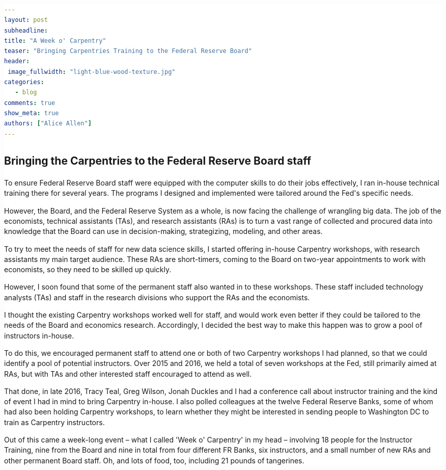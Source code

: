 ```yaml
---
layout: post
subheadline:
title: "A Week o' Carpentry"
teaser: "Bringing Carpentries Training to the Federal Reserve Board"
header:
 image_fullwidth: "light-blue-wood-texture.jpg"
categories:
   - blog
comments: true
show_meta: true
authors: ["Alice Allen"]
---
```


## Bringing the Carpentries to the Federal Reserve Board staff

To ensure Federal Reserve Board staff were equipped with the computer skills to do their jobs effectively, I ran in-house technical training there for several years. The programs I designed and implemented were tailored around the Fed's specific needs.

However, the Board, and the Federal Reserve System as a whole, is now facing the challenge of wrangling big data. The job of the economists, technical assistants (TAs), and research assistants (RAs) is to turn a vast range of collected and procured data into knowledge that the Board can use in decision-making, strategizing, modeling, and other areas.

To try to meet the needs of staff for new data science skills, I started offering in-house Carpentry workshops, with research assistants my main target audience. These RAs are short-timers, coming to the Board on two-year appointments to work with economists, so they need to be skilled up quickly.

However, I soon found that some of the permanent staff also wanted in to these workshops. These staff included technology analysts (TAs) and staff in the research divisions who support the RAs and the economists.

I thought the existing Carpentry workshops worked well for staff, and would work even better if they could be tailored to the needs of the Board and economics research. Accordingly, I decided the best way to make this happen was to grow a pool of instructors in-house.

To do this, we encouraged permanent staff to attend one or both of two Carpentry workshops I had planned, so that we could identify a pool of potential instructors. Over 2015 and 2016, we held a total of seven workshops at the Fed, still primarily aimed at RAs, but with TAs and other interested staff encouraged to attend as well.

That done, in late 2016, Tracy Teal, Greg Wilson, Jonah Duckles and I had a conference call about instructor training and the kind of event I had in mind to bring Carpentry in-house. I also polled colleagues at the twelve Federal Reserve Banks, some of whom had also been holding Carpentry workshops, to learn whether they might be interested in sending people to Washington DC to train as Carpentry instructors.

Out of this came a week-long event – what I called 'Week o' Carpentry' in my head – involving 18 people for the Instructor Training, nine from the Board and nine in total from four different FR Banks, six instructors, and a small number of new RAs and other permanent Board staff. Oh, and lots of food, too, including 21 pounds of tangerines.
